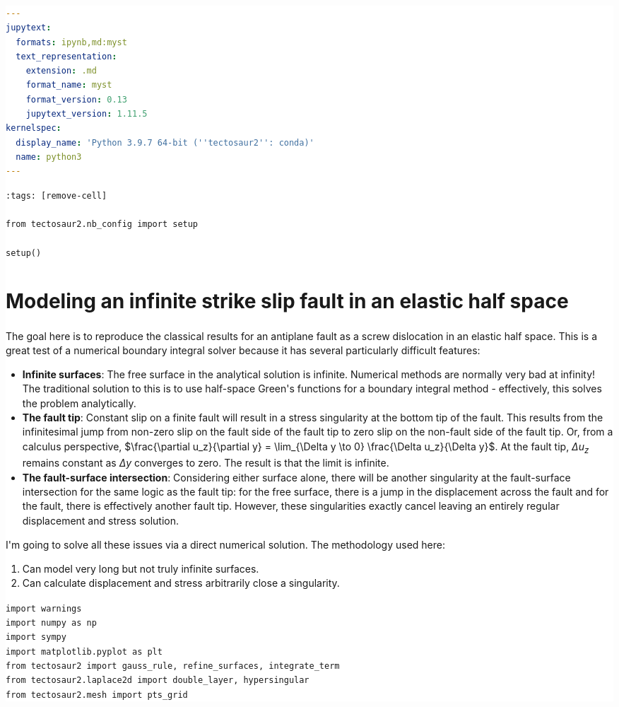 ```yaml
---
jupytext:
  formats: ipynb,md:myst
  text_representation:
    extension: .md
    format_name: myst
    format_version: 0.13
    jupytext_version: 1.11.5
kernelspec:
  display_name: 'Python 3.9.7 64-bit (''tectosaur2'': conda)'
  name: python3
---
```


```{code-cell} ipython3
:tags: [remove-cell]

from tectosaur2.nb_config import setup

setup()
```

# Modeling an infinite strike slip fault in an elastic half space

The goal here is to reproduce the classical results for an antiplane fault as a screw dislocation in an elastic half space. This is a great test of a numerical boundary integral solver because it has several particularly difficult features:
- **Infinite surfaces**: The free surface in the analytical solution is infinite. Numerical methods are normally very bad at infinity! The traditional solution to this is to use half-space Green's functions for a boundary integral method - effectively, this solves the problem analytically.
- **The fault tip**: Constant slip on a finite fault will result in a stress singularity at the bottom tip of the fault. This results from the infinitesimal jump from non-zero slip on the fault side of the fault tip to zero slip on the non-fault side of the fault tip. Or, from a calculus perspective, $\frac{\partial u_z}{\partial y} = \lim_{\Delta y \to 0} \frac{\Delta u_z}{\Delta y}$. At the fault tip, $\Delta u_z$ remains constant as $\Delta y$ converges to zero. The result is that the limit is infinite.
- **The fault-surface intersection**: Considering either surface alone, there will be another singularity at the fault-surface intersection for the same logic as the fault tip: for the free surface, there is a jump in the displacement across the fault and for the fault, there is effectively another fault tip. However, these singularities exactly cancel leaving an entirely regular displacement and stress solution.

I'm going to solve all these issues via a direct numerical solution. The methodology used here:
1. Can model very long but not truly infinite surfaces.
2. Can calculate displacement and stress arbitrarily close a singularity.

```{code-cell} ipython3
import warnings
import numpy as np
import sympy
import matplotlib.pyplot as plt
from tectosaur2 import gauss_rule, refine_surfaces, integrate_term
from tectosaur2.laplace2d import double_layer, hypersingular
from tectosaur2.mesh import pts_grid
```
